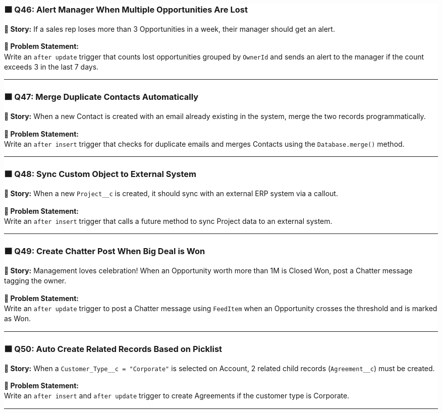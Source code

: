 ### **🟧 Q46: Alert Manager When Multiple Opportunities Are Lost**

**🧠 Story:** If a sales rep loses more than 3 Opportunities in a week, their manager should get an alert.

**🎯 Problem Statement:**  
 Write an `after update` trigger that counts lost opportunities grouped by `OwnerId` and sends an alert to the manager if the count exceeds 3 in the last 7 days.

---

### **🟧 Q47: Merge Duplicate Contacts Automatically**

**🧠 Story:** When a new Contact is created with an email already existing in the system, merge the two records programmatically.

**🎯 Problem Statement:**  
 Write an `after insert` trigger that checks for duplicate emails and merges Contacts using the `Database.merge()` method.

---

### **🟧 Q48: Sync Custom Object to External System**

**🧠 Story:** When a new `Project__c` is created, it should sync with an external ERP system via a callout.

**🎯 Problem Statement:**  
 Write an `after insert` trigger that calls a future method to sync Project data to an external system.

---

### **🟧 Q49: Create Chatter Post When Big Deal is Won**

**🧠 Story:** Management loves celebration\! When an Opportunity worth more than 1M is Closed Won, post a Chatter message tagging the owner.

**🎯 Problem Statement:**  
 Write an `after update` trigger to post a Chatter message using `FeedItem` when an Opportunity crosses the threshold and is marked as Won.

---

### **🟧 Q50: Auto Create Related Records Based on Picklist**

**🧠 Story:** When a `Customer_Type__c = "Corporate"` is selected on Account, 2 related child records (`Agreement__c`) must be created.

**🎯 Problem Statement:**  
 Write an `after insert` and `after update` trigger to create Agreements if the customer type is Corporate.

---